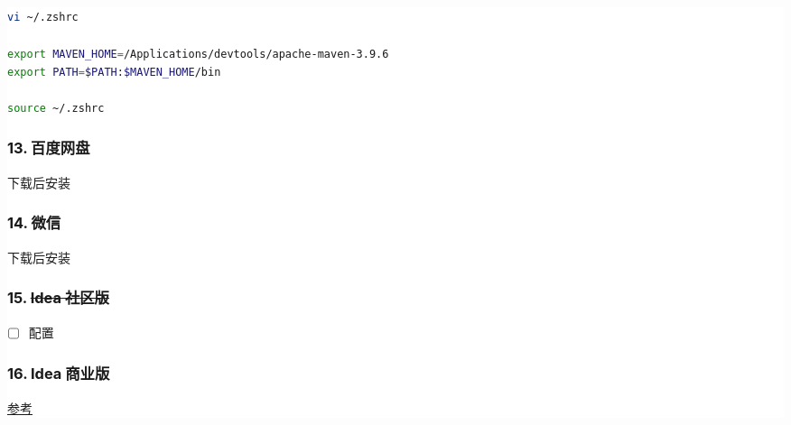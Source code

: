 ```bash
vi ~/.zshrc

export MAVEN_HOME=/Applications/devtools/apache-maven-3.9.6
export PATH=$PATH:$MAVEN_HOME/bin

source ~/.zshrc

```

### 13. 百度网盘

下载后安装

### 14. 微信

下载后安装

### 15. ~~Idea 社区版~~

- [ ] 配置

### 16. Idea 商业版

[参考](https://www.quanxiaoha.com/idea-pojie/idea-pojie-20232.html)
